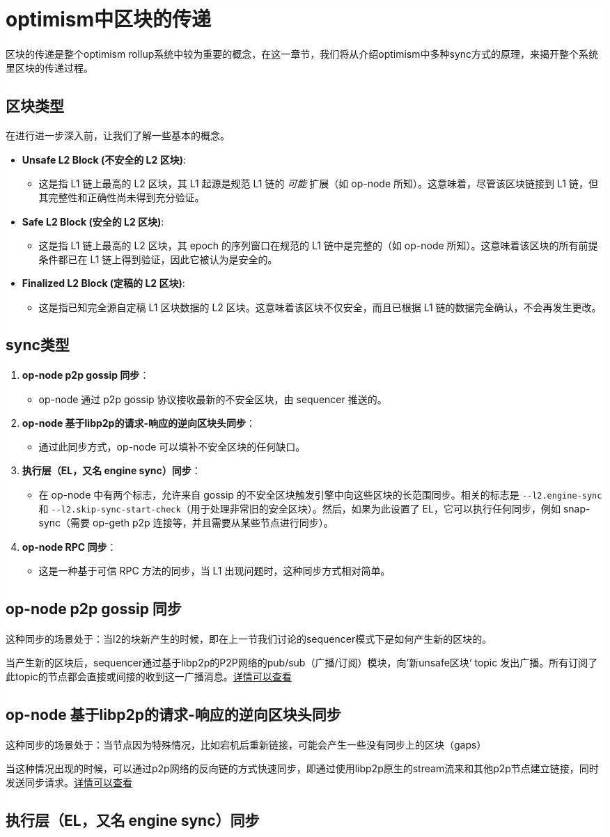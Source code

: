 # optimism中区块的传递

区块的传递是整个optimism rollup系统中较为重要的概念，在这一章节，我们将从介绍optimism中多种sync方式的原理，来揭开整个系统里区块的传递过程。

## 区块类型

在进行进一步深入前，让我们了解一些基本的概念。

- **Unsafe L2 Block (不安全的 L2 区块)**:
    - 这是指 L1 链上最高的 L2 区块，其 L1 起源是规范 L1 链的 *可能* 扩展（如 op-node 所知）。这意味着，尽管该区块链接到 L1 链，但其完整性和正确性尚未得到充分验证。

- **Safe L2 Block (安全的 L2 区块)**:
    - 这是指 L1 链上最高的 L2 区块，其 epoch 的序列窗口在规范的 L1 链中是完整的（如 op-node 所知）。这意味着该区块的所有前提条件都已在 L1 链上得到验证，因此它被认为是安全的。

- **Finalized L2 Block (定稿的 L2 区块)**:
    - 这是指已知完全源自定稿 L1 区块数据的 L2 区块。这意味着该区块不仅安全，而且已根据 L1 链的数据完全确认，不会再发生更改。


## sync类型

1. **op-node p2p gossip 同步**：
   - op-node 通过 p2p gossip 协议接收最新的不安全区块，由 sequencer 推送的。

2. **op-node 基于libp2p的请求-响应的逆向区块头同步**：
   - 通过此同步方式，op-node 可以填补不安全区块的任何缺口。

3. **执行层（EL，又名 engine sync）同步**：
   - 在 op-node 中有两个标志，允许来自 gossip 的不安全区块触发引擎中向这些区块的长范围同步。相关的标志是 `--l2.engine-sync` 和 `--l2.skip-sync-start-check`（用于处理非常旧的安全区块）。然后，如果为此设置了 EL，它可以执行任何同步，例如 snap-sync（需要 op-geth p2p 连接等，并且需要从某些节点进行同步）。

4. **op-node RPC 同步**：
   - 这是一种基于可信 RPC 方法的同步，当 L1 出现问题时，这种同步方式相对简单。

## op-node p2p gossip 同步

这种同步的场景处于：当l2的块新产生的时候，即在上一节我们讨论的sequencer模式下是如何产生新的区块的。

当产生新的区块后，sequencer通过基于libp2p的P2P网络的pub/sub（广播/订阅）模块，向’新unsafe区块‘ topic 发出广播。所有订阅了此topic的节点都会直接或间接的收到这一广播消息。[详情可以查看](https://github.com/joohhnnn/Understanding-Optimism-Codebase-CN/blob/main/sequencer/02-how-optimism-use-libp2p.md#gossip%E4%B8%8B%E7%9A%84%E5%8C%BA%E5%9D%97%E4%BC%A0%E6%92%AD)

## op-node 基于libp2p的请求-响应的逆向区块头同步

这种同步的场景处于：当节点因为特殊情况，比如宕机后重新链接，可能会产生一些没有同步上的区块（gaps）

当这种情况出现的时候，可以通过p2p网络的反向链的方式快速同步，即通过使用libp2p原生的stream流来和其他p2p节点建立链接，同时发送同步请求。[详情可以查看](https://github.com/joohhnnn/Understanding-Optimism-Codebase-CN/blob/main/sequencer/02-how-optimism-use-libp2p.md#%E5%BD%93%E5%AD%98%E5%9C%A8%E7%BC%BA%E5%A4%B1%E5%8C%BA%E5%9D%97%E9%80%9A%E8%BF%87p2p%E5%BF%AB%E9%80%9F%E5%90%8C%E6%AD%A5)

## 执行层（EL，又名 engine sync）同步
